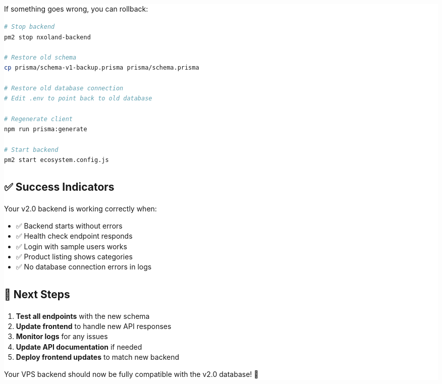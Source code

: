 If something goes wrong, you can rollback:

```bash
# Stop backend
pm2 stop nxoland-backend

# Restore old schema
cp prisma/schema-v1-backup.prisma prisma/schema.prisma

# Restore old database connection
# Edit .env to point back to old database

# Regenerate client
npm run prisma:generate

# Start backend
pm2 start ecosystem.config.js
```

## ✅ Success Indicators

Your v2.0 backend is working correctly when:
- ✅ Backend starts without errors
- ✅ Health check endpoint responds
- ✅ Login with sample users works
- ✅ Product listing shows categories
- ✅ No database connection errors in logs

## 🎯 Next Steps

1. **Test all endpoints** with the new schema
2. **Update frontend** to handle new API responses
3. **Monitor logs** for any issues
4. **Update API documentation** if needed
5. **Deploy frontend updates** to match new backend

Your VPS backend should now be fully compatible with the v2.0 database! 🎉
